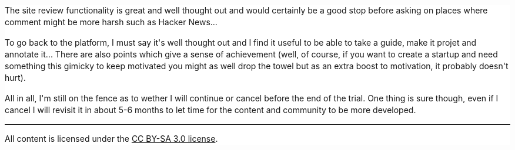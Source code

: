 The site review functionality is great and well thought out and would certainly be a good stop before asking on places where comment might be more harsh such as Hacker News...

To go back to the platform, I must say it's well thought out and I find it useful to be able to take a guide, make it projet and annotate it... There are also points which give a sense of achievement (well, of course, if you want to create a startup and need something this gimicky to keep motivated you might as well drop the towel but as an extra boost to motivation, it probably doesn't hurt).

All in all, I'm still on the fence as to wether I will continue or cancel before the end of the trial. One thing is sure though, even if I cancel I will revisit it in about 5-6 months to let time for the content and community to be more developed.








---

All content is licensed under the [CC BY-SA 3.0 license](https://creativecommons.org/licenses/by-sa/3.0/).
